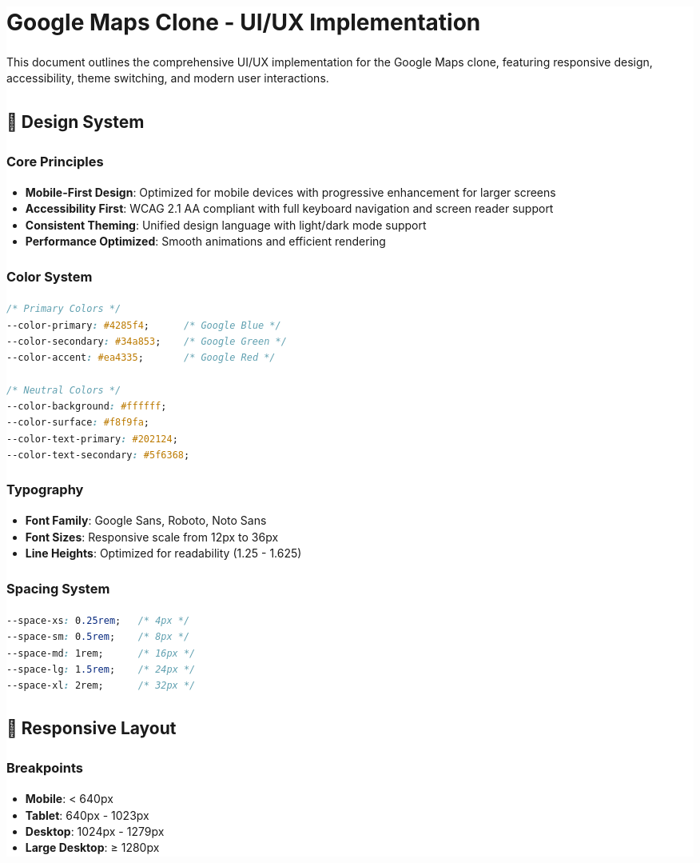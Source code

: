 # Google Maps Clone - UI/UX Implementation

This document outlines the comprehensive UI/UX implementation for the Google Maps clone, featuring responsive design, accessibility, theme switching, and modern user interactions.

## 🎨 Design System

### Core Principles
- **Mobile-First Design**: Optimized for mobile devices with progressive enhancement for larger screens
- **Accessibility First**: WCAG 2.1 AA compliant with full keyboard navigation and screen reader support
- **Consistent Theming**: Unified design language with light/dark mode support
- **Performance Optimized**: Smooth animations and efficient rendering

### Color System
```css
/* Primary Colors */
--color-primary: #4285f4;      /* Google Blue */
--color-secondary: #34a853;    /* Google Green */
--color-accent: #ea4335;       /* Google Red */

/* Neutral Colors */
--color-background: #ffffff;
--color-surface: #f8f9fa;
--color-text-primary: #202124;
--color-text-secondary: #5f6368;
```

### Typography
- **Font Family**: Google Sans, Roboto, Noto Sans
- **Font Sizes**: Responsive scale from 12px to 36px
- **Line Heights**: Optimized for readability (1.25 - 1.625)

### Spacing System
```css
--space-xs: 0.25rem;   /* 4px */
--space-sm: 0.5rem;    /* 8px */
--space-md: 1rem;      /* 16px */
--space-lg: 1.5rem;    /* 24px */
--space-xl: 2rem;      /* 32px */
```

## 📱 Responsive Layout

### Breakpoints
- **Mobile**: < 640px
- **Tablet**: 640px - 1023px
- **Desktop**: 1024px - 1279px
- **Large Desktop**: ≥ 1280px
